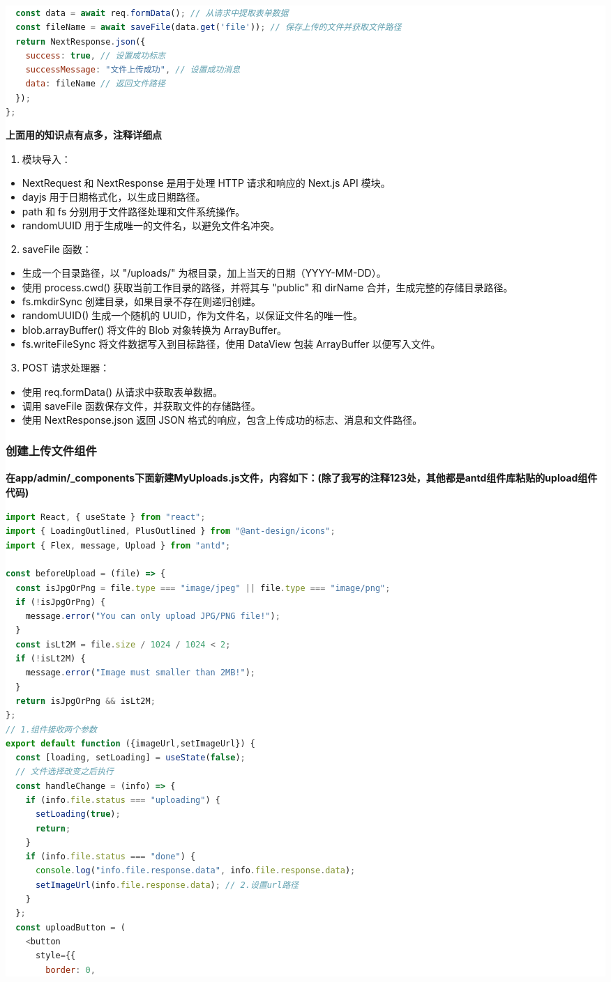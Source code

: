 ```js
  const data = await req.formData(); // 从请求中提取表单数据
  const fileName = await saveFile(data.get('file')); // 保存上传的文件并获取文件路径
  return NextResponse.json({
    success: true, // 设置成功标志
    successMessage: "文件上传成功", // 设置成功消息
    data: fileName // 返回文件路径
  });
};
```
**上面用的知识点有点多，注释详细点**
1. 模块导入：
- NextRequest 和 NextResponse 是用于处理 HTTP 请求和响应的 Next.js API 模块。
- dayjs 用于日期格式化，以生成日期路径。
- path 和 fs 分别用于文件路径处理和文件系统操作。
- randomUUID 用于生成唯一的文件名，以避免文件名冲突。
2. saveFile 函数：
- 生成一个目录路径，以 "/uploads/" 为根目录，加上当天的日期（YYYY-MM-DD）。
- 使用 process.cwd() 获取当前工作目录的路径，并将其与 "public" 和 dirName 合并，生成完整的存储目录路径。
- fs.mkdirSync 创建目录，如果目录不存在则递归创建。
- randomUUID() 生成一个随机的 UUID，作为文件名，以保证文件名的唯一性。
- blob.arrayBuffer() 将文件的 Blob 对象转换为 ArrayBuffer。
- fs.writeFileSync 将文件数据写入到目标路径，使用 DataView 包装 ArrayBuffer 以便写入文件。
3. POST 请求处理器：
- 使用 req.formData() 从请求中获取表单数据。
- 调用 saveFile 函数保存文件，并获取文件的存储路径。
- 使用 NextResponse.json 返回 JSON 格式的响应，包含上传成功的标志、消息和文件路径。

### 创建上传文件组件
**在app/admin/_components下面新建MyUploads.js文件，内容如下：(除了我写的注释123处，其他都是antd组件库粘贴的upload组件代码)**
```js
import React, { useState } from "react";
import { LoadingOutlined, PlusOutlined } from "@ant-design/icons";
import { Flex, message, Upload } from "antd";

const beforeUpload = (file) => {
  const isJpgOrPng = file.type === "image/jpeg" || file.type === "image/png";
  if (!isJpgOrPng) {
    message.error("You can only upload JPG/PNG file!");
  }
  const isLt2M = file.size / 1024 / 1024 < 2;
  if (!isLt2M) {
    message.error("Image must smaller than 2MB!");
  }
  return isJpgOrPng && isLt2M;
};
// 1.组件接收两个参数
export default function ({imageUrl,setImageUrl}) {
  const [loading, setLoading] = useState(false);
  // 文件选择改变之后执行
  const handleChange = (info) => {
    if (info.file.status === "uploading") {
      setLoading(true);
      return;
    }
    if (info.file.status === "done") {
      console.log("info.file.response.data", info.file.response.data);
      setImageUrl(info.file.response.data); // 2.设置url路径
    }
  };
  const uploadButton = (
    <button
      style={{
        border: 0,
```
